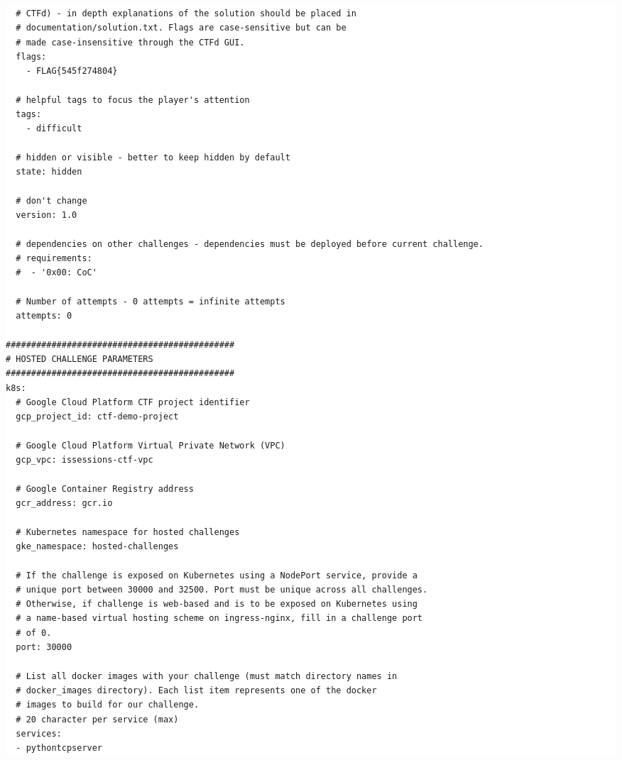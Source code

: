 ```
  # CTFd) - in depth explanations of the solution should be placed in 
  # documentation/solution.txt. Flags are case-sensitive but can be 
  # made case-insensitive through the CTFd GUI.
  flags:
    - FLAG{545f274804}

  # helpful tags to focus the player's attention
  tags:
    - difficult

  # hidden or visible - better to keep hidden by default
  state: hidden

  # don't change
  version: 1.0

  # dependencies on other challenges - dependencies must be deployed before current challenge.
  # requirements:                       
  #  - '0x00: CoC'

  # Number of attempts - 0 attempts = infinite attempts
  attempts: 0
  
#############################################
# HOSTED CHALLENGE PARAMETERS
#############################################
k8s:
  # Google Cloud Platform CTF project identifier
  gcp_project_id: ctf-demo-project

  # Google Cloud Platform Virtual Private Network (VPC)
  gcp_vpc: issessions-ctf-vpc

  # Google Container Registry address
  gcr_address: gcr.io

  # Kubernetes namespace for hosted challenges
  gke_namespace: hosted-challenges

  # If the challenge is exposed on Kubernetes using a NodePort service, provide a
  # unique port between 30000 and 32500. Port must be unique across all challenges. 
  # Otherwise, if challenge is web-based and is to be exposed on Kubernetes using
  # a name-based virtual hosting scheme on ingress-nginx, fill in a challenge port 
  # of 0. 
  port: 30000

  # List all docker images with your challenge (must match directory names in 
  # docker_images directory). Each list item represents one of the docker 
  # images to build for our challenge.
  # 20 character per service (max)          
  services:
  - pythontcpserver
```
